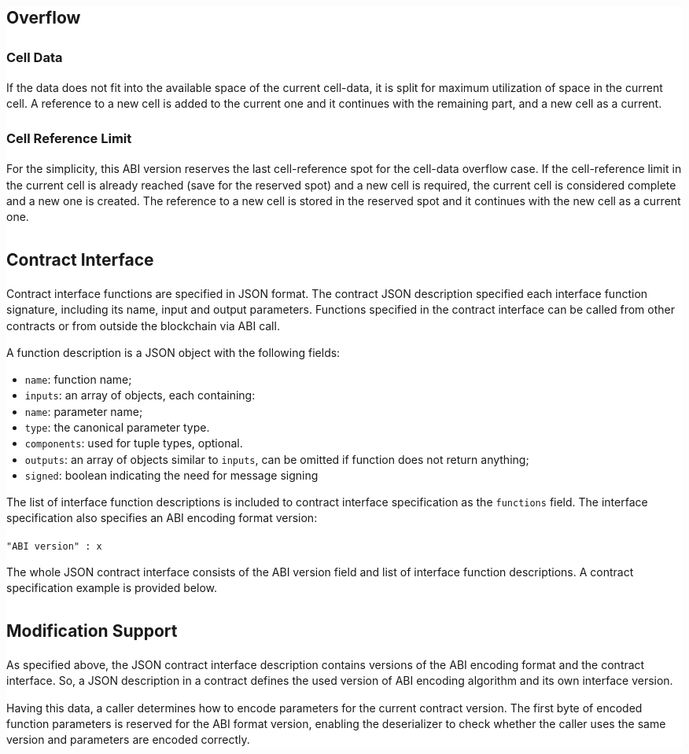 ## Overflow

### Cell Data 

If the data does not fit into the available space of the current cell-data, it is split for maximum utilization of space in the current cell. A reference to a new cell is added to the current one and it continues with the remaining part, and a new cell as a current.

### Cell Reference Limit 

For the simplicity, this ABI version reserves the last cell-reference spot for the cell-data overflow case. If the cell-reference limit in the current cell is already reached (save for the reserved spot) and a new cell is required, the current cell is considered complete and a new one is created. The reference to a new cell is stored in the reserved spot and it continues with the new cell as a current one.

## Contract Interface 

Contract interface functions are specified in JSON format. The contract JSON description specified each interface function signature, including its name, input and output parameters. Functions specified in the contract interface can be called from other contracts or from outside the blockchain via ABI call.

A function description is a JSON object with the following fields:

- `name`: function name;
- `inputs`: an array of objects, each containing:
- `name`: parameter name;
- `type`: the canonical parameter type.
- `components`: used for tuple types, optional.
- `outputs`: an array of objects similar to `inputs`, can be omitted if function does not return anything;
- `signed`: boolean indicating the need for message signing

The list of interface function descriptions is included to contract interface specification as the `functions` field. The interface specification also specifies an ABI encoding format version:

```
"ABI version" : x
```

The whole JSON contract interface consists of the ABI version field and list of interface function descriptions. A contract specification example is provided below.

## Modification Support

As specified above, the JSON contract interface description contains versions of the ABI encoding format and the contract interface. So, a JSON description in a contract defines the used version of ABI encoding algorithm and its own interface version.

Having this data, a caller determines how to encode parameters for the current contract version. The first byte of encoded function parameters is reserved for the ABI format version, enabling the deserializer to check whether the caller uses the same version and parameters are encoded correctly.
